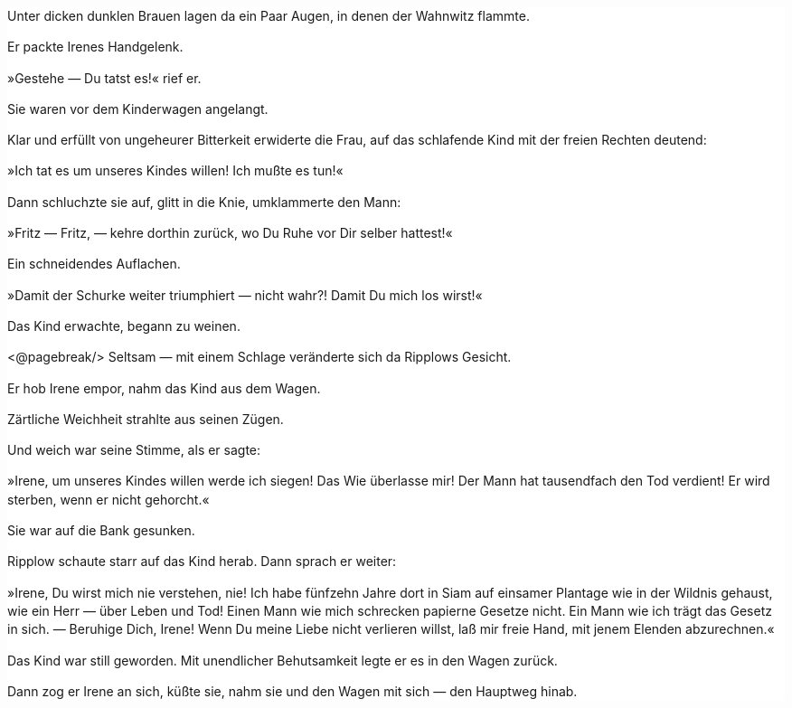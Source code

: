 Unter dicken dunklen Brauen lagen da ein Paar Augen,
in denen der Wahnwitz flammte.

Er packte Irenes Handgelenk.

»Gestehe — Du tatst es!« rief er.

Sie waren vor dem Kinderwagen angelangt.

Klar und erfüllt von ungeheurer Bitterkeit erwiderte
die Frau, auf das schlafende Kind mit der freien Rechten
deutend:

»Ich tat es um unseres Kindes willen! Ich mußte
es tun!«

Dann schluchzte sie auf, glitt in die Knie, umklammerte
den Mann:

»Fritz — Fritz, — kehre dorthin zurück, wo Du Ruhe
vor Dir selber hattest!«

Ein schneidendes Auflachen.

»Damit der Schurke weiter triumphiert — nicht
wahr?! Damit Du mich los wirst!«

Das Kind erwachte, begann zu weinen.

<@pagebreak/>
Seltsam — mit einem Schlage veränderte sich da Ripplows
Gesicht.

Er hob Irene empor, nahm das Kind aus dem Wagen.

Zärtliche Weichheit strahlte aus seinen Zügen.

Und weich war seine Stimme, als er sagte:

»Irene, um unseres Kindes willen werde ich siegen!
Das Wie überlasse mir! Der Mann hat tausendfach den
Tod verdient! Er wird sterben, wenn er nicht gehorcht.«

Sie war auf die Bank gesunken.

Ripplow schaute starr auf das Kind herab. Dann
sprach er weiter:

»Irene, Du wirst mich nie verstehen, nie! Ich habe
fünfzehn Jahre dort in Siam auf einsamer Plantage wie
in der Wildnis gehaust, wie ein Herr — über Leben und
Tod! Einen Mann wie mich schrecken papierne Gesetze nicht.
Ein Mann wie ich trägt das Gesetz in sich.
— Beruhige Dich, Irene! Wenn Du meine Liebe nicht verlieren
willst, laß mir freie Hand, mit jenem Elenden abzurechnen.«

Das Kind war still geworden. Mit unendlicher
Behutsamkeit legte er es in den Wagen zurück.

Dann zog er Irene an sich, küßte sie, nahm sie und
den Wagen mit sich — den Hauptweg hinab.
